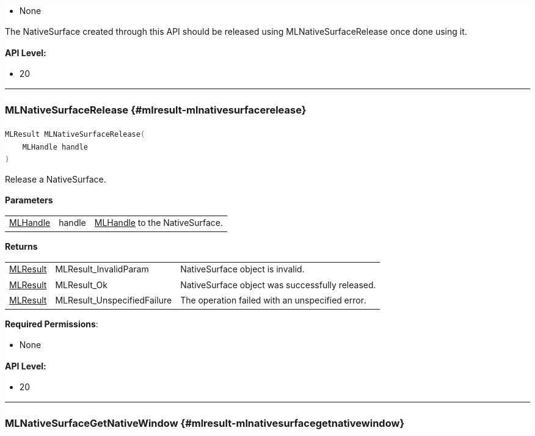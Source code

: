   * None 


The NativeSurface created through this API should be released using MLNativeSurfaceRelease once done using it.




**API Level:**
  * 20




-----------

### MLNativeSurfaceRelease {#mlresult-mlnativesurfacerelease}

```cpp
MLResult MLNativeSurfaceRelease(
    MLHandle handle
)
```

Release a NativeSurface. 

**Parameters**

|  |   |   |
|--|--|--|
| [MLHandle](/versioned_docs/version-02-Aug-2023/api-ref/api/Modules/group___platform/group___platform.md#uint64-t-mlhandle) |handle|[MLHandle](/versioned_docs/version-02-Aug-2023/api-ref/api/Modules/group___platform/group___platform.md#uint64-t-mlhandle) to the NativeSurface.|

**Returns**

|  |   |   |
|--|--|--|
| [MLResult](/versioned_docs/version-02-Aug-2023/api-ref/api/Modules/group___platform/group___platform.md#int32-t-mlresult) |MLResult_InvalidParam|NativeSurface object is invalid. |
| [MLResult](/versioned_docs/version-02-Aug-2023/api-ref/api/Modules/group___platform/group___platform.md#int32-t-mlresult) |MLResult_Ok|NativeSurface object was successfully released. |
| [MLResult](/versioned_docs/version-02-Aug-2023/api-ref/api/Modules/group___platform/group___platform.md#int32-t-mlresult) |MLResult_UnspecifiedFailure|The operation failed with an unspecified error.|
**Required Permissions**:

  * None 





**API Level:**
  * 20




-----------

### MLNativeSurfaceGetNativeWindow {#mlresult-mlnativesurfacegetnativewindow}

